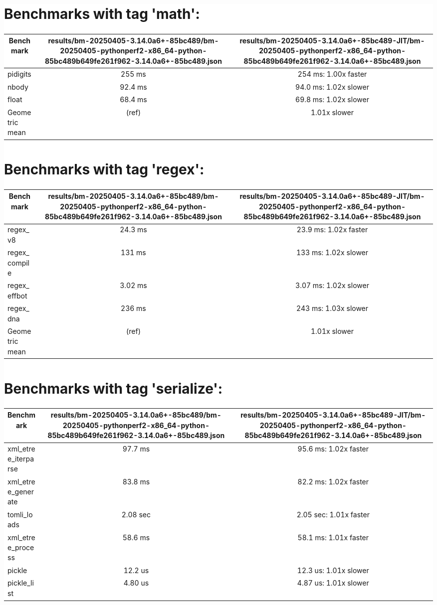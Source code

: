 Benchmarks with tag 'math':
===========================

| Benchmark      | results/bm-20250405-3.14.0a6+-85bc489/bm-20250405-pythonperf2-x86_64-python-85bc489b649fe261f962-3.14.0a6+-85bc489.json | results/bm-20250405-3.14.0a6+-85bc489-JIT/bm-20250405-pythonperf2-x86_64-python-85bc489b649fe261f962-3.14.0a6+-85bc489.json |
|----------------|:-----------------------------------------------------------------------------------------------------------------------:|:---------------------------------------------------------------------------------------------------------------------------:|
| pidigits       | 255 ms                                                                                                                  | 254 ms: 1.00x faster                                                                                                        |
| nbody          | 92.4 ms                                                                                                                 | 94.0 ms: 1.02x slower                                                                                                       |
| float          | 68.4 ms                                                                                                                 | 69.8 ms: 1.02x slower                                                                                                       |
| Geometric mean | (ref)                                                                                                                   | 1.01x slower                                                                                                                |

Benchmarks with tag 'regex':
============================

| Benchmark      | results/bm-20250405-3.14.0a6+-85bc489/bm-20250405-pythonperf2-x86_64-python-85bc489b649fe261f962-3.14.0a6+-85bc489.json | results/bm-20250405-3.14.0a6+-85bc489-JIT/bm-20250405-pythonperf2-x86_64-python-85bc489b649fe261f962-3.14.0a6+-85bc489.json |
|----------------|:-----------------------------------------------------------------------------------------------------------------------:|:---------------------------------------------------------------------------------------------------------------------------:|
| regex_v8       | 24.3 ms                                                                                                                 | 23.9 ms: 1.02x faster                                                                                                       |
| regex_compile  | 131 ms                                                                                                                  | 133 ms: 1.02x slower                                                                                                        |
| regex_effbot   | 3.02 ms                                                                                                                 | 3.07 ms: 1.02x slower                                                                                                       |
| regex_dna      | 236 ms                                                                                                                  | 243 ms: 1.03x slower                                                                                                        |
| Geometric mean | (ref)                                                                                                                   | 1.01x slower                                                                                                                |

Benchmarks with tag 'serialize':
================================

| Benchmark            | results/bm-20250405-3.14.0a6+-85bc489/bm-20250405-pythonperf2-x86_64-python-85bc489b649fe261f962-3.14.0a6+-85bc489.json | results/bm-20250405-3.14.0a6+-85bc489-JIT/bm-20250405-pythonperf2-x86_64-python-85bc489b649fe261f962-3.14.0a6+-85bc489.json |
|----------------------|:-----------------------------------------------------------------------------------------------------------------------:|:---------------------------------------------------------------------------------------------------------------------------:|
| xml_etree_iterparse  | 97.7 ms                                                                                                                 | 95.6 ms: 1.02x faster                                                                                                       |
| xml_etree_generate   | 83.8 ms                                                                                                                 | 82.2 ms: 1.02x faster                                                                                                       |
| tomli_loads          | 2.08 sec                                                                                                                | 2.05 sec: 1.01x faster                                                                                                      |
| xml_etree_process    | 58.6 ms                                                                                                                 | 58.1 ms: 1.01x faster                                                                                                       |
| pickle               | 12.2 us                                                                                                                 | 12.3 us: 1.01x slower                                                                                                       |
| pickle_list          | 4.80 us                                                                                                                 | 4.87 us: 1.01x slower                                                                                                       |